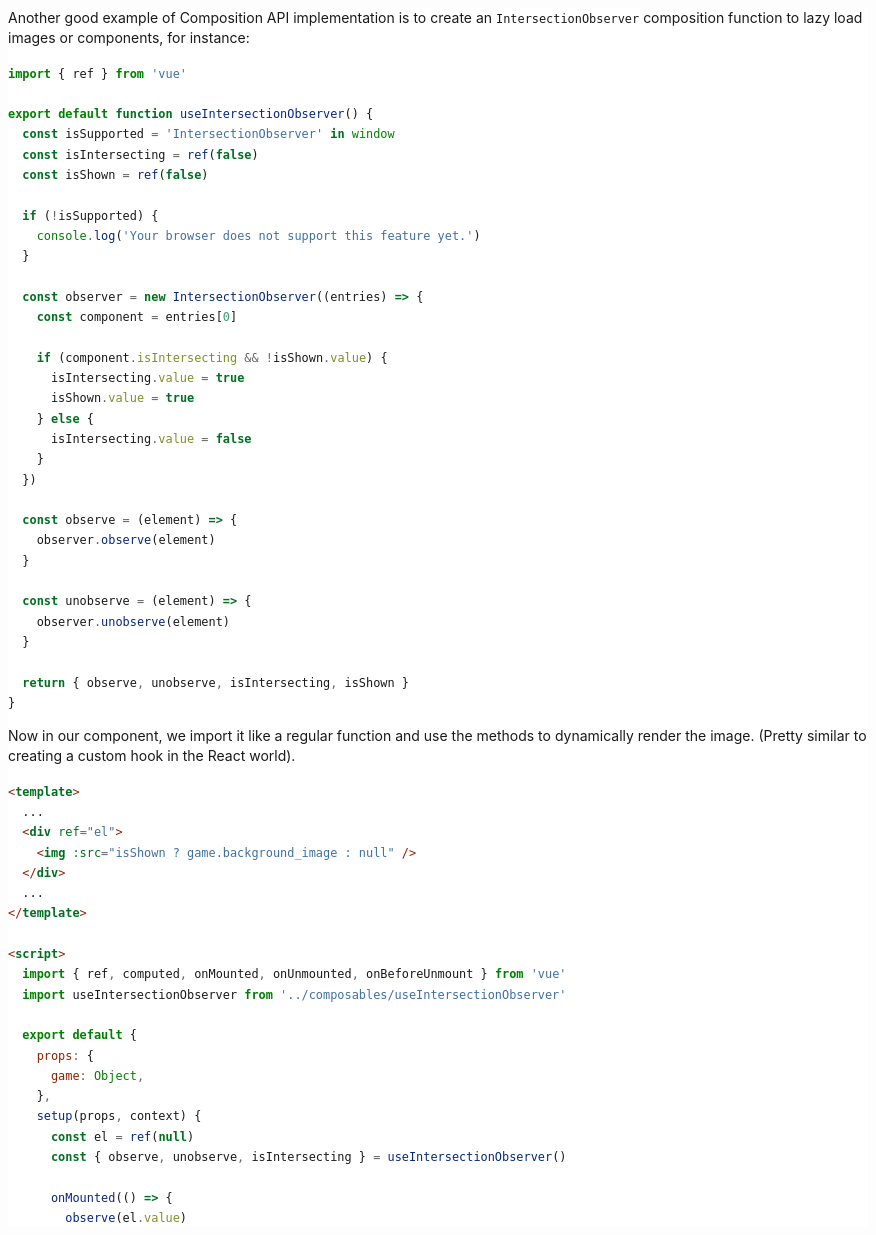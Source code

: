 Another good example of Composition API implementation is to create an `IntersectionObserver` composition function to lazy load images or components, for instance:

```js
import { ref } from 'vue'

export default function useIntersectionObserver() {
  const isSupported = 'IntersectionObserver' in window
  const isIntersecting = ref(false)
  const isShown = ref(false)

  if (!isSupported) {
    console.log('Your browser does not support this feature yet.')
  }

  const observer = new IntersectionObserver((entries) => {
    const component = entries[0]

    if (component.isIntersecting && !isShown.value) {
      isIntersecting.value = true
      isShown.value = true
    } else {
      isIntersecting.value = false
    }
  })

  const observe = (element) => {
    observer.observe(element)
  }

  const unobserve = (element) => {
    observer.unobserve(element)
  }

  return { observe, unobserve, isIntersecting, isShown }
}
```

Now in our component, we import it like a regular function and use the methods to dynamically render the image.
(Pretty similar to creating a custom hook in the React world).

```html
<template>
  ...
  <div ref="el">
    <img :src="isShown ? game.background_image : null" />
  </div>
  ...
</template>

<script>
  import { ref, computed, onMounted, onUnmounted, onBeforeUnmount } from 'vue'
  import useIntersectionObserver from '../composables/useIntersectionObserver'

  export default {
    props: {
      game: Object,
    },
    setup(props, context) {
      const el = ref(null)
      const { observe, unobserve, isIntersecting } = useIntersectionObserver()

      onMounted(() => {
        observe(el.value)
```